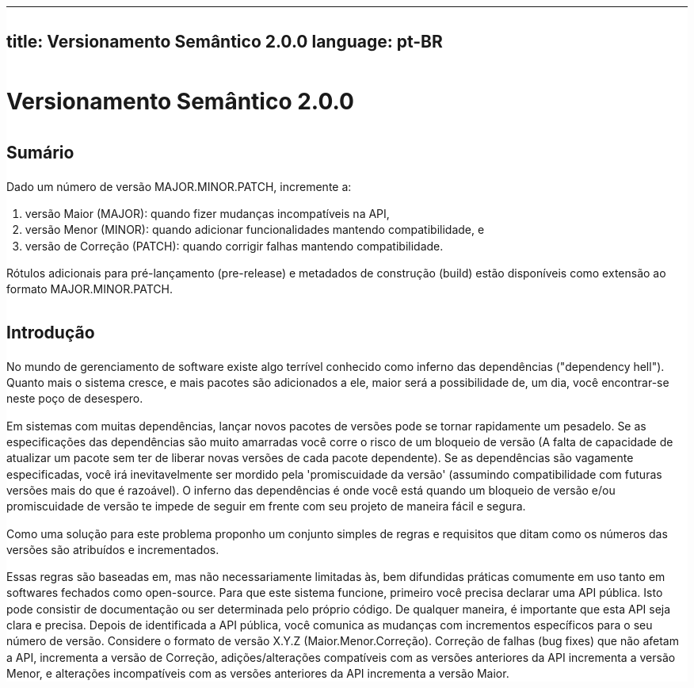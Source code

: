 
---
title: Versionamento Semântico 2.0.0
language: pt-BR
---

Versionamento Semântico 2.0.0
==================================

Sumário
-------

Dado um número de versão MAJOR.MINOR.PATCH, incremente a:

1. versão Maior (MAJOR): quando fizer mudanças incompatíveis na API,
1. versão Menor (MINOR): quando adicionar funcionalidades mantendo
   compatibilidade, e
1. versão de Correção (PATCH): quando corrigir falhas mantendo compatibilidade.

Rótulos adicionais para pré-lançamento (pre-release) e metadados de
construção (build) estão disponíveis como extensão ao formato MAJOR.MINOR.PATCH.

Introdução
----------

No mundo de gerenciamento de software existe algo terrível conhecido como
inferno das dependências ("dependency hell"). Quanto mais o sistema cresce, e
mais pacotes são adicionados a ele, maior será a possibilidade de, um dia, você
encontrar-se neste poço de desespero.

Em sistemas com muitas dependências, lançar novos pacotes de versões pode se
tornar rapidamente um pesadelo. Se as especificações das dependências são muito
amarradas você corre o risco de um bloqueio de versão (A falta de capacidade de
atualizar um pacote sem ter de liberar novas versões de cada pacote dependente).
Se as dependências são vagamente especificadas, você irá inevitavelmente ser
mordido pela 'promiscuidade da versão' (assumindo compatibilidade com futuras
versões mais do que é razoável). O inferno das dependências é onde você está
quando um bloqueio de versão e/ou promiscuidade de versão te impede de seguir
em frente com seu projeto de maneira fácil e segura.

Como uma solução para este problema proponho um conjunto simples de regras e
requisitos que ditam como os números das versões são atribuídos e incrementados.

Essas regras são baseadas em, mas não necessariamente limitadas às, bem
difundidas práticas comumente em uso tanto em softwares fechados como
open-source.
Para que este sistema funcione, primeiro você precisa declarar uma API pública.
Isto pode consistir de documentação ou ser determinada pelo próprio código. De
qualquer maneira, é importante que esta API seja clara e precisa. Depois de
identificada a API pública, você comunica as mudanças com incrementos
específicos para o seu número de versão. Considere o formato de versão X.Y.Z
(Maior.Menor.Correção). Correção de falhas (bug fixes) que não afetam a API,
incrementa a versão de Correção, adições/alterações compatíveis com as versões
anteriores da API incrementa a versão Menor, e alterações incompatíveis com as
versões anteriores da API incrementa a versão Maior.
